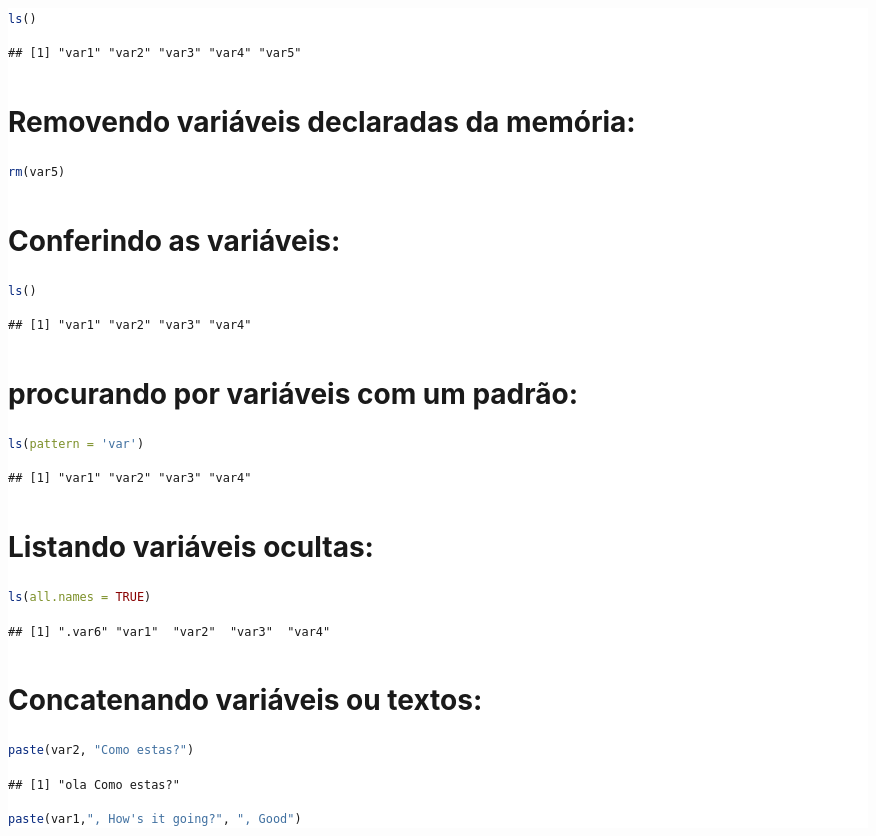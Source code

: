 ``` r
ls()
```

    ## [1] "var1" "var2" "var3" "var4" "var5"

# Removendo variáveis declaradas da memória:

``` r
rm(var5)
```

# Conferindo as variáveis:

``` r
ls()
```

    ## [1] "var1" "var2" "var3" "var4"

# procurando por variáveis com um padrão:

``` r
ls(pattern = 'var')
```

    ## [1] "var1" "var2" "var3" "var4"

# Listando variáveis ocultas:

``` r
ls(all.names = TRUE)
```

    ## [1] ".var6" "var1"  "var2"  "var3"  "var4"

# Concatenando variáveis ou textos:

``` r
paste(var2, "Como estas?")
```

    ## [1] "ola Como estas?"

``` r
paste(var1,", How's it going?", ", Good")
```
